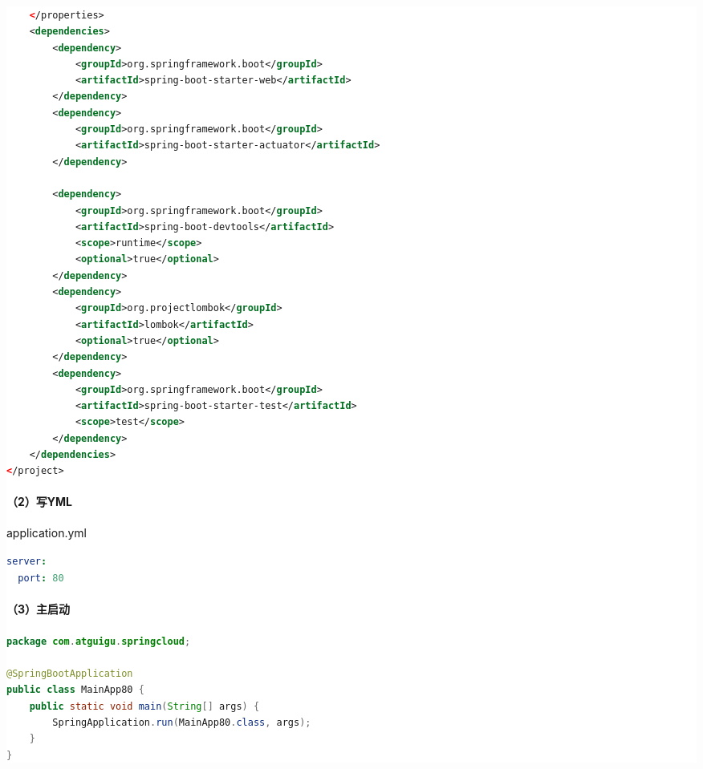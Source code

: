 ```xml
    </properties>
    <dependencies>
        <dependency>
            <groupId>org.springframework.boot</groupId>
            <artifactId>spring-boot-starter-web</artifactId>
        </dependency>
        <dependency>
            <groupId>org.springframework.boot</groupId>
            <artifactId>spring-boot-starter-actuator</artifactId>
        </dependency>

        <dependency>
            <groupId>org.springframework.boot</groupId>
            <artifactId>spring-boot-devtools</artifactId>
            <scope>runtime</scope>
            <optional>true</optional>
        </dependency>
        <dependency>
            <groupId>org.projectlombok</groupId>
            <artifactId>lombok</artifactId>
            <optional>true</optional>
        </dependency>
        <dependency>
            <groupId>org.springframework.boot</groupId>
            <artifactId>spring-boot-starter-test</artifactId>
            <scope>test</scope>
        </dependency>
    </dependencies>
</project>
```



#### （2）写YML

application.yml

```yaml
server:
  port: 80
```



#### （3）主启动

```java
package com.atguigu.springcloud;

@SpringBootApplication
public class MainApp80 {
    public static void main(String[] args) {
        SpringApplication.run(MainApp80.class, args);
    }
}
```
